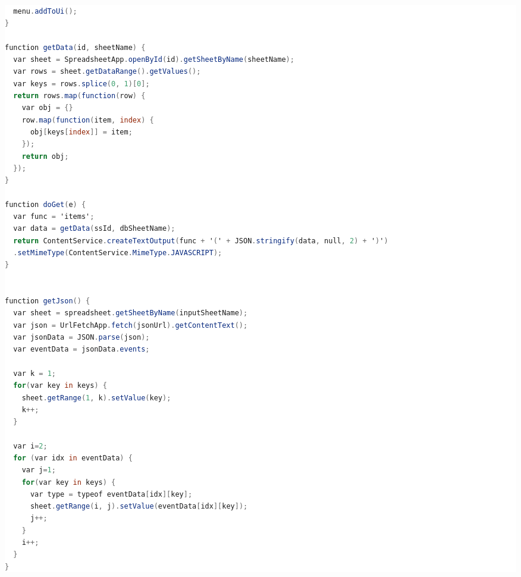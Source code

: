 ```javascript:main.gs
  menu.addToUi();
}

function getData(id, sheetName) {
  var sheet = SpreadsheetApp.openById(id).getSheetByName(sheetName);
  var rows = sheet.getDataRange().getValues();
  var keys = rows.splice(0, 1)[0];
  return rows.map(function(row) {
    var obj = {}
    row.map(function(item, index) {
      obj[keys[index]] = item;
    });
    return obj;
  });
}

function doGet(e) {
  var func = 'items';
  var data = getData(ssId, dbSheetName);
  return ContentService.createTextOutput(func + '(' + JSON.stringify(data, null, 2) + ')')
  .setMimeType(ContentService.MimeType.JAVASCRIPT);
}


function getJson() {
  var sheet = spreadsheet.getSheetByName(inputSheetName);
  var json = UrlFetchApp.fetch(jsonUrl).getContentText();
  var jsonData = JSON.parse(json);
  var eventData = jsonData.events;
  
  var k = 1;
  for(var key in keys) {
    sheet.getRange(1, k).setValue(key);  
    k++;
  }

  var i=2;
  for (var idx in eventData) {
    var j=1;
    for(var key in keys) {
      var type = typeof eventData[idx][key];
      sheet.getRange(i, j).setValue(eventData[idx][key]);  
      j++;
    }
    i++;
  }
}
```

